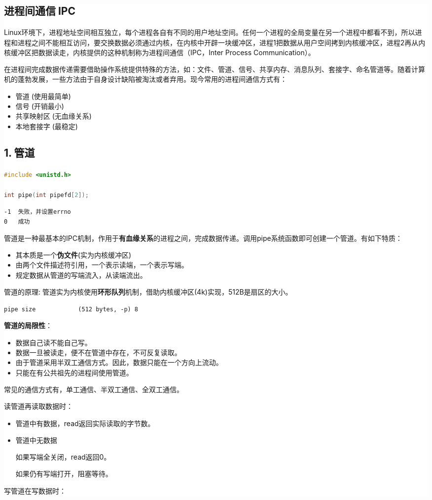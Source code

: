 ## 进程间通信 IPC

Linux环境下，进程地址空间相互独立，每个进程各自有不同的用户地址空间。任何一个进程的全局变量在另一个进程中都看不到，所以进程和进程之间不能相互访问，要交换数据必须通过内核，在内核中开辟一块缓冲区，进程1把数据从用户空间拷到内核缓冲区，进程2再从内核缓冲区把数据读走，内核提供的这种机制称为进程间通信（IPC，Inter Process Communication）。

在进程间完成数据传递需要借助操作系统提供特殊的方法，如：文件、管道、信号、共享内存、消息队列、套接字、命名管道等。随着计算机的蓬勃发展，一些方法由于自身设计缺陷被淘汰或者弃用。现今常用的进程间通信方式有：

- 管道 (使用最简单)
- 信号 (开销最小)
- 共享映射区 (无血缘关系)
- 本地套接字 (最稳定)

## 1. 管道

```cpp
#include <unistd.h>

int pipe(int pipefd[2]);
```

```
-1	失败，并设置errno
0	成功
```

管道是一种最基本的IPC机制，作用于**有血缘关系**的进程之间，完成数据传递。调用pipe系统函数即可创建一个管道。有如下特质：

- 其本质是一个**伪文件**(实为内核缓冲区) 
- 由两个文件描述符引用，一个表示读端，一个表示写端。
- 规定数据从管道的写端流入，从读端流出。

管道的原理: 管道实为内核使用**环形队列**机制，借助内核缓冲区(4k)实现，512B是扇区的大小。

```
pipe size            (512 bytes, -p) 8
```

**管道的局限性**：

- 数据自己读不能自己写。
- 数据一旦被读走，便不在管道中存在，不可反复读取。
- 由于管道采用半双工通信方式。因此，数据只能在一个方向上流动。
- 只能在有公共祖先的进程间使用管道。

常见的通信方式有，单工通信、半双工通信、全双工通信。

读管道再读取数据时：

- 管道中有数据，read返回实际读取的字节数。

- 管道中无数据

  如果写端全关闭，read返回0。

  如果仍有写端打开，阻塞等待。

写管道在写数据时：
